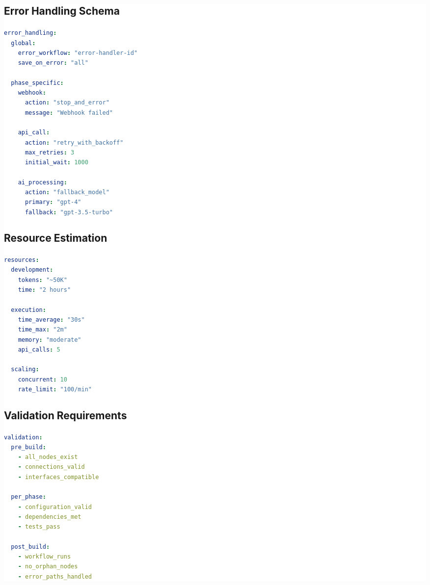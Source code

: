 ## Error Handling Schema

```yaml
error_handling:
  global:
    error_workflow: "error-handler-id"
    save_on_error: "all"
    
  phase_specific:
    webhook:
      action: "stop_and_error"
      message: "Webhook failed"
      
    api_call:
      action: "retry_with_backoff"
      max_retries: 3
      initial_wait: 1000
      
    ai_processing:
      action: "fallback_model"
      primary: "gpt-4"
      fallback: "gpt-3.5-turbo"
```

## Resource Estimation

```yaml
resources:
  development:
    tokens: "~50K"
    time: "2 hours"
    
  execution:
    time_average: "30s"
    time_max: "2m"
    memory: "moderate"
    api_calls: 5
    
  scaling:
    concurrent: 10
    rate_limit: "100/min"
```

## Validation Requirements

```yaml
validation:
  pre_build:
    - all_nodes_exist
    - connections_valid
    - interfaces_compatible
    
  per_phase:
    - configuration_valid
    - dependencies_met
    - tests_pass
    
  post_build:
    - workflow_runs
    - no_orphan_nodes
    - error_paths_handled
```
